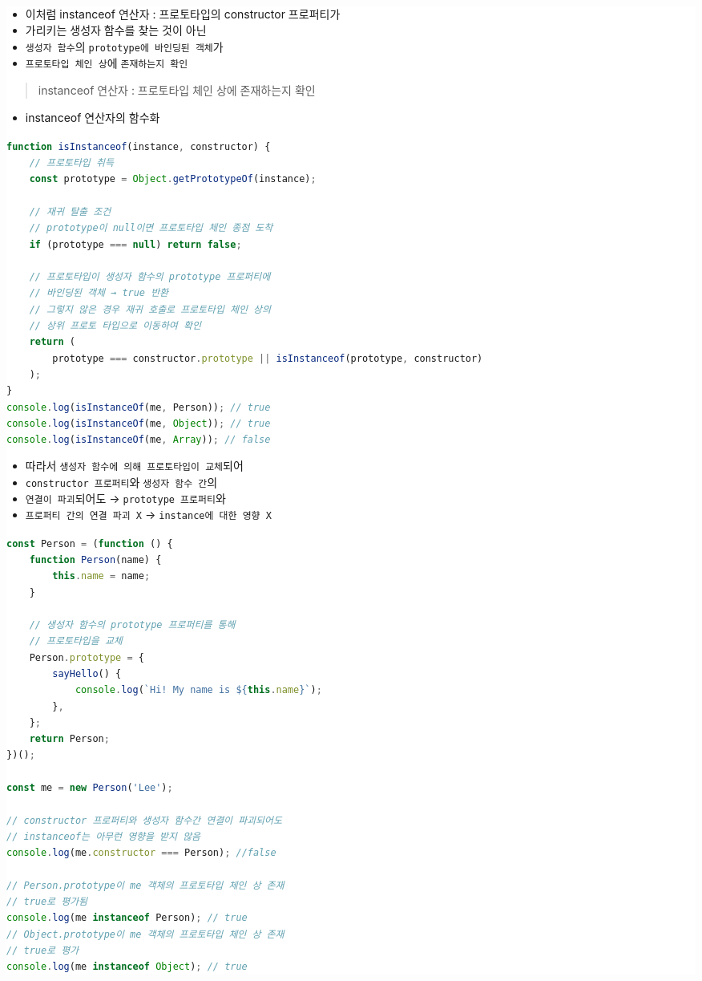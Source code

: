 - 이처럼 instanceof 연산자 : 프로토타입의 constructor 프로퍼티가
- 가리키는 생성자 함수를 찾는 것이 아닌
- `생성자 함수`의 `prototype에 바인딩된 객체`가
- `프로토타입 체인 상`에 `존재하는지 확인`

> instanceof 연산자 : 프로토타입 체인 상에 존재하는지 확인

- instanceof 연산자의 함수화

```js
function isInstanceof(instance, constructor) {
	// 프로토타입 취득
	const prototype = Object.getPrototypeOf(instance);

	// 재귀 탈출 조건
	// prototype이 null이면 프로토타입 체인 종점 도착
	if (prototype === null) return false;

	// 프로토타입이 생성자 함수의 prototype 프로퍼티에
	// 바인딩된 객체 → true 반환
	// 그렇지 않은 경우 재귀 호출로 프로토타입 체인 상의
	// 상위 프로토 타입으로 이동하여 확인
	return (
		prototype === constructor.prototype || isInstanceof(prototype, constructor)
	);
}
console.log(isInstanceOf(me, Person)); // true
console.log(isInstanceOf(me, Object)); // true
console.log(isInstanceOf(me, Array)); // false
```

- 따라서 `생성자 함수에 의해 프로토타입이 교체`되어
- `constructor 프로퍼티`와 `생성자 함수 간`의
- `연결이 파괴`되어도 → `prototype 프로퍼티`와
- `프로퍼티 간의 연결 파괴 X` → `instance에 대한 영향 X`

```js
const Person = (function () {
	function Person(name) {
		this.name = name;
	}

	// 생성자 함수의 prototype 프로퍼티를 통해
	// 프로토타입을 교체
	Person.prototype = {
		sayHello() {
			console.log(`Hi! My name is ${this.name}`);
		},
	};
	return Person;
})();

const me = new Person('Lee');

// constructor 프로퍼티와 생성자 함수간 연결이 파괴되어도
// instanceof는 아무런 영향을 받지 않음
console.log(me.constructor === Person); //false

// Person.prototype이 me 객체의 프로토타입 체인 상 존재
// true로 평가됨
console.log(me instanceof Person); // true
// Object.prototype이 me 객체의 프로토타입 체인 상 존재
// true로 평가
console.log(me instanceof Object); // true
```
